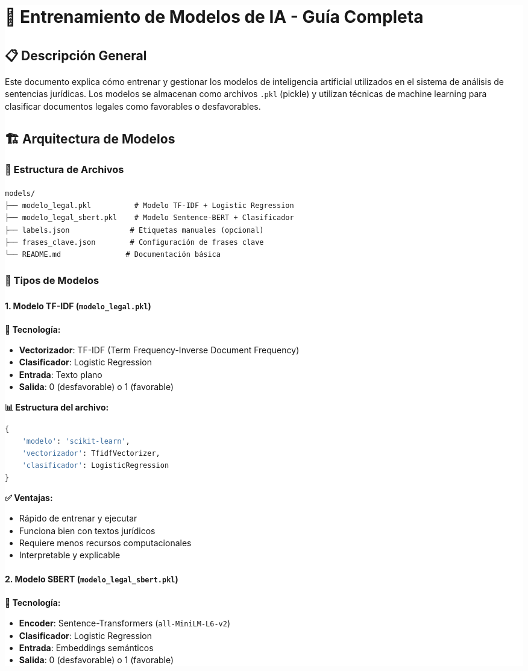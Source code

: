 # 🧠 Entrenamiento de Modelos de IA - Guía Completa

## 📋 Descripción General

Este documento explica cómo entrenar y gestionar los modelos de inteligencia artificial utilizados en el sistema de análisis de sentencias jurídicas. Los modelos se almacenan como archivos `.pkl` (pickle) y utilizan técnicas de machine learning para clasificar documentos legales como favorables o desfavorables.

## 🏗️ Arquitectura de Modelos

### 📁 Estructura de Archivos

```
models/
├── modelo_legal.pkl          # Modelo TF-IDF + Logistic Regression
├── modelo_legal_sbert.pkl    # Modelo Sentence-BERT + Clasificador
├── labels.json              # Etiquetas manuales (opcional)
├── frases_clave.json        # Configuración de frases clave
└── README.md               # Documentación básica
```

### 🔧 Tipos de Modelos

#### 1. **Modelo TF-IDF (`modelo_legal.pkl`)**

**🎯 Tecnología:**
- **Vectorizador**: TF-IDF (Term Frequency-Inverse Document Frequency)
- **Clasificador**: Logistic Regression
- **Entrada**: Texto plano
- **Salida**: 0 (desfavorable) o 1 (favorable)

**📊 Estructura del archivo:**
```python
{
    'modelo': 'scikit-learn',
    'vectorizador': TfidfVectorizer,
    'clasificador': LogisticRegression
}
```

**✅ Ventajas:**
- Rápido de entrenar y ejecutar
- Funciona bien con textos jurídicos
- Requiere menos recursos computacionales
- Interpretable y explicable

#### 2. **Modelo SBERT (`modelo_legal_sbert.pkl`)**

**🎯 Tecnología:**
- **Encoder**: Sentence-Transformers (`all-MiniLM-L6-v2`)
- **Clasificador**: Logistic Regression
- **Entrada**: Embeddings semánticos
- **Salida**: 0 (desfavorable) o 1 (favorable)
